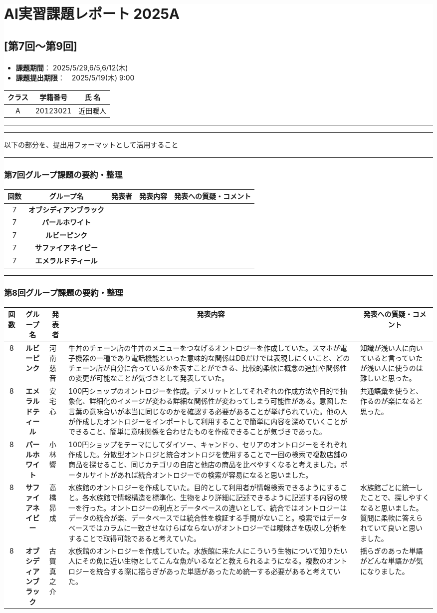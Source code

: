 # AI実習課題レポート 2025A

## [第7回～第9回]
- **課題期間**：   2025/5/29,6/5,6/12(木)
- **課題提出期限**：　2025/5/19(木) 9:00
　


|クラス|学籍番号|  氏    名  |
|:-:|:-:|:-:|
| A |  20123021 |近田暖人   | 

-----


-----

以下の部分を、提出用フォーマットとして活用すること

--------
### 第7回グループ課題の要約・整理

|回数|グループ名|発表者|発表内容|発表への質疑・コメント|
|:-:|:-:|-|-|-|
|7|**オブシディアンブラック**||||
|7|**パールホワイト**||||
|7|**ルビーピンク**||||
|7|**サファイアネイビー**||||
|7|**エメラルドティール**||||

--------
### 第8回グループ課題の要約・整理

|回数|グループ名|発表者|発表内容|発表への質疑・コメント|
|:-:|:-:|-|-|-|
|8|**ルビーピンク**|河南 慈音|牛丼のチェーン店の牛丼のメニューをつなげるオントロジーを作成していた。スマホが電子機器の一種であり電話機能といった意味的な関係はDBだけでは表現しにくいこと、どのチェーン店が自分に合っているかを表すことができる、比較的柔軟に概念の追加や関係性の変更が可能なことが気づきとして発表していた。|知識が浅い人に向いていると言っていたが浅い人に使うのは難しいと思った。|
|8|**エメラルドティール**|安宅 心|100円ショップのオントロジーを作成。デメリットとしてそれぞれの作成方法や目的で抽象化、詳細化のイメージが変わる詳細な関係性が変わってしまう可能性がある。意図した言葉の意味合いが本当に同じなのかを確認する必要があることが挙げられていた。他の人が作成したオントロジーをインポートして利用することで簡単に内容を深めていくことができること、簡単に意味関係を合わせたものを作成できることが気づきであった。|共通語彙を使うと、作るのが楽になると思った。|
|8|**パールホワイト**|小林 響|100円ショップをテーマにしてダイソー、キャンドゥ、セリアのオントロジーをそれぞれ作成した。分散型オントロジと統合オントロジを使用することで一回の検索で複数店舗の商品を探せること、同じカテゴリの自店と他店の商品を比べやすくなると考えました。ポータルサイトがあれば統合オントロジーでの検索が容易になると思いました。||
|8|**サファイアネイビー**|高橋 昴成|水族館のオントロジーを作成していた。目的として利用者が情報検索できるようにすること。各水族館で情報構造を標準化、生物をより詳細に記述できるように記述する内容の統一を行った。オントロジーの利点とデータベースの違いとして、統合ではオントロジーはデータの統合が楽、データベースでは統合性を検証する手間がないこと。検索ではデータベースではカラムに一致させなけらばならないがオントロジーでは曖昧さを吸収し分析をすることで取得可能であると考えていた。|水族館ごとに統一したことで、探しやすくなると思いました。質問に柔軟に答えられていて良いと思いました。|
|8|**オブシディアンブラック**|古賀真之介|水族館のオントロジーを作成していた。水族館に来た人にこういう生物について知りたい人にその魚に近い生物としてこんな魚がいるなどと教えられるようになる。複数のオントロジーを統合する際に揺らぎがあった単語があったため統一する必要があると考えていた。|揺らぎのあった単語がどんな単語かが気になりました。|
